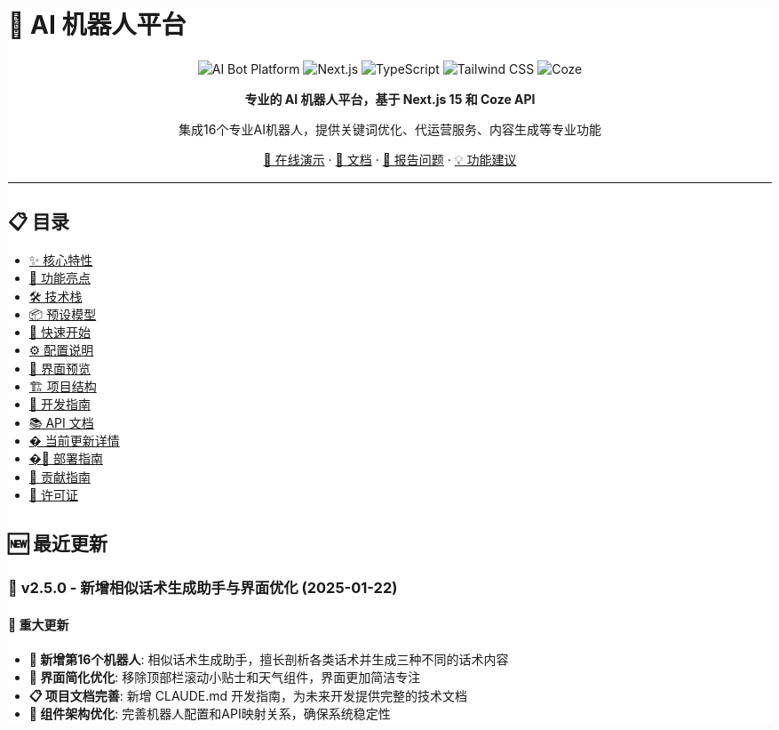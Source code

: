 # 🤖 AI 机器人平台

<div align="center">

![AI Bot Platform](https://img.shields.io/badge/AI-Bot%20Platform-blue?style=for-the-badge&logo=openai)
![Next.js](https://img.shields.io/badge/Next.js-15-black?style=for-the-badge&logo=next.js)
![TypeScript](https://img.shields.io/badge/TypeScript-5.0-blue?style=for-the-badge&logo=typescript)
![Tailwind CSS](https://img.shields.io/badge/Tailwind-CSS-38B2AC?style=for-the-badge&logo=tailwind-css)
![Coze](https://img.shields.io/badge/Coze-Integration-purple?style=for-the-badge&logo=robot)

**专业的 AI 机器人平台，基于 Next.js 15 和 Coze API**

集成16个专业AI机器人，提供关键词优化、代运营服务、内容生成等专业功能

[🚀 在线演示](https://your-demo-url.com) · [📖 文档](https://github.com/XUXIKAI886/yujinkejixinban/wiki) · [🐛 报告问题](https://github.com/XUXIKAI886/yujinkejixinban/issues) · [💡 功能建议](https://github.com/XUXIKAI886/yujinkejixinban/issues/new)

</div>

---

## 📋 目录

- [✨ 核心特性](#-核心特性)
- [🎯 功能亮点](#-功能亮点)
- [🛠️ 技术栈](#️-技术栈)
- [📦 预设模型](#-预设模型)
- [🚀 快速开始](#-快速开始)
- [⚙️ 配置说明](#️-配置说明)
- [📱 界面预览](#-界面预览)
- [🏗️ 项目结构](#️-项目结构)
- [🔧 开发指南](#-开发指南)
- [📚 API 文档](#-api-文档)
- [� 当前更新详情](#-当前更新详情)
- [�🚀 部署指南](#-部署指南)
- [🤝 贡献指南](#-贡献指南)
- [📄 许可证](#-许可证)

## 🆕 最近更新

### 🚀 **v2.5.0 - 新增相似话术生成助手与界面优化** (2025-01-22)

#### 🎯 **重大更新**
- **🤖 新增第16个机器人**: 相似话术生成助手，擅长剖析各类话术并生成三种不同的话术内容
- **🎨 界面简化优化**: 移除顶部栏滚动小贴士和天气组件，界面更加简洁专注
- **📋 项目文档完善**: 新增 CLAUDE.md 开发指南，为未来开发提供完整的技术文档
- **🔧 组件架构优化**: 完善机器人配置和API映射关系，确保系统稳定性
